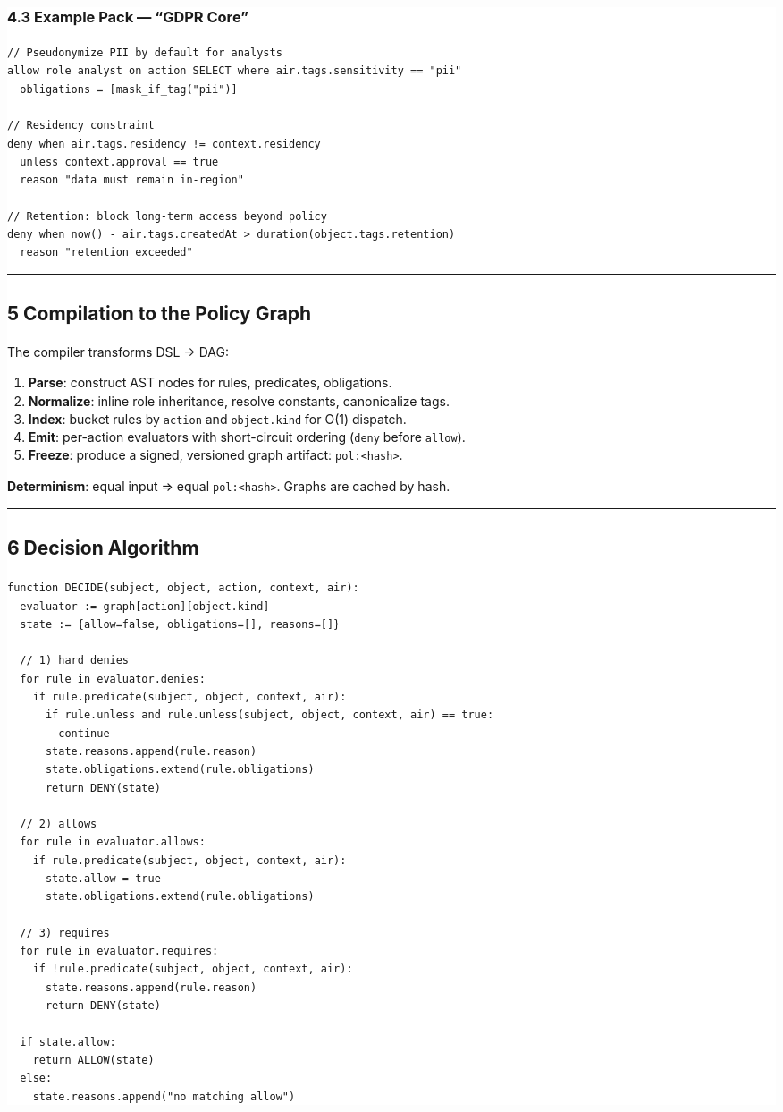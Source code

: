 ### 4.3  Example Pack — “GDPR Core”

```policy
// Pseudonymize PII by default for analysts
allow role analyst on action SELECT where air.tags.sensitivity == "pii"
  obligations = [mask_if_tag("pii")]

// Residency constraint
deny when air.tags.residency != context.residency
  unless context.approval == true
  reason "data must remain in-region"

// Retention: block long-term access beyond policy
deny when now() - air.tags.createdAt > duration(object.tags.retention)
  reason "retention exceeded"
```

---

## 5  Compilation to the Policy Graph

The compiler transforms DSL → DAG:

1. **Parse**: construct AST nodes for rules, predicates, obligations.
2. **Normalize**: inline role inheritance, resolve constants, canonicalize tags.
3. **Index**: bucket rules by `action` and `object.kind` for O(1) dispatch.
4. **Emit**: per-action evaluators with short-circuit ordering (`deny` before `allow`).
5. **Freeze**: produce a signed, versioned graph artifact: `pol:<hash>`.

**Determinism**: equal input ⇒ equal `pol:<hash>`. Graphs are cached by hash.

---

## 6  Decision Algorithm

```txt
function DECIDE(subject, object, action, context, air):
  evaluator := graph[action][object.kind]
  state := {allow=false, obligations=[], reasons=[]}

  // 1) hard denies
  for rule in evaluator.denies:
    if rule.predicate(subject, object, context, air):
      if rule.unless and rule.unless(subject, object, context, air) == true:
        continue
      state.reasons.append(rule.reason)
      state.obligations.extend(rule.obligations)
      return DENY(state)

  // 2) allows
  for rule in evaluator.allows:
    if rule.predicate(subject, object, context, air):
      state.allow = true
      state.obligations.extend(rule.obligations)

  // 3) requires
  for rule in evaluator.requires:
    if !rule.predicate(subject, object, context, air):
      state.reasons.append(rule.reason)
      return DENY(state)

  if state.allow:
    return ALLOW(state)
  else:
    state.reasons.append("no matching allow")
```